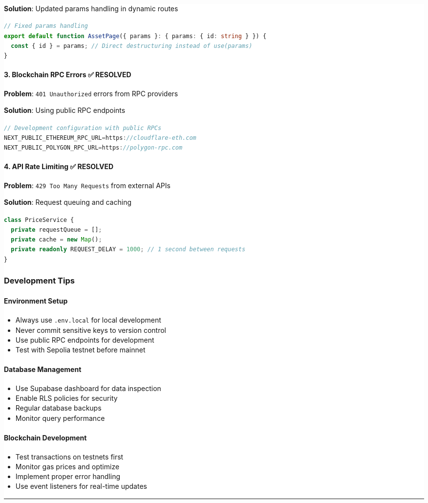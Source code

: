 **Solution**: Updated params handling in dynamic routes

```typescript
// Fixed params handling
export default function AssetPage({ params }: { params: { id: string } }) {
  const { id } = params; // Direct destructuring instead of use(params)
}
```

#### 3. Blockchain RPC Errors ✅ RESOLVED

**Problem**: `401 Unauthorized` errors from RPC providers

**Solution**: Using public RPC endpoints

```typescript
// Development configuration with public RPCs
NEXT_PUBLIC_ETHEREUM_RPC_URL=https://cloudflare-eth.com
NEXT_PUBLIC_POLYGON_RPC_URL=https://polygon-rpc.com
```

#### 4. API Rate Limiting ✅ RESOLVED

**Problem**: `429 Too Many Requests` from external APIs

**Solution**: Request queuing and caching

```typescript
class PriceService {
  private requestQueue = [];
  private cache = new Map();
  private readonly REQUEST_DELAY = 1000; // 1 second between requests
}
```

### Development Tips

#### Environment Setup

- Always use `.env.local` for local development
- Never commit sensitive keys to version control
- Use public RPC endpoints for development
- Test with Sepolia testnet before mainnet

#### Database Management

- Use Supabase dashboard for data inspection
- Enable RLS policies for security
- Regular database backups
- Monitor query performance

#### Blockchain Development

- Test transactions on testnets first
- Monitor gas prices and optimize
- Implement proper error handling
- Use event listeners for real-time updates

---